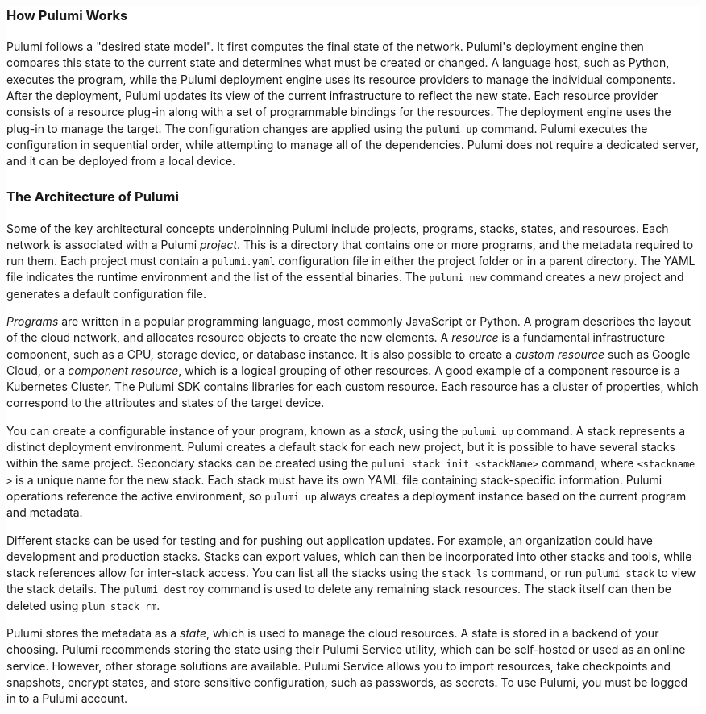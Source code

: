### How Pulumi Works

Pulumi follows a "desired state model". It first computes the final state of the network. Pulumi's deployment engine then compares this state to the current state and determines what must be created or changed. A language host, such as Python, executes the program, while the Pulumi deployment engine uses its resource providers to manage the individual components. After the deployment, Pulumi updates its view of the current infrastructure to reflect the new state. Each resource provider consists of a resource plug-in along with a set of programmable bindings for the resources. The deployment engine uses the plug-in to manage the target. The configuration changes are applied using the `pulumi up` command. Pulumi executes the configuration in sequential order, while attempting to manage all of the dependencies. Pulumi does not require a dedicated server, and it can be deployed from a local device.

### The Architecture of Pulumi

Some of the key architectural concepts underpinning Pulumi include projects, programs, stacks, states, and resources. Each network is associated with a Pulumi *project*. This is a directory that contains one or more programs, and the metadata required to run them. Each project must contain a `pulumi.yaml` configuration file in either the project folder or in a parent directory. The YAML file indicates the runtime environment and the list of the essential binaries. The `pulumi new` command creates a new project and generates a default configuration file.

*Programs* are written in a popular programming language, most commonly JavaScript or Python. A program describes the layout of the cloud network, and allocates resource objects to create the new elements. A *resource* is a fundamental infrastructure component, such as a CPU, storage device, or database instance. It is also possible to create a *custom resource* such as Google Cloud, or a *component resource*, which is a logical grouping of other resources. A good example of a component resource is a Kubernetes Cluster. The Pulumi SDK contains libraries for each custom resource. Each resource has a cluster of properties, which correspond to the attributes and states of the target device.

You can create a configurable instance of your program, known as a *stack*, using the `pulumi up` command. A stack represents a distinct deployment environment. Pulumi creates a default stack for each new project, but it is possible to have several stacks within the same project. Secondary stacks can be created using the `pulumi stack init <stackName>` command, where `<stackname>` is a unique name for the new stack. Each stack must have its own YAML file containing stack-specific information. Pulumi operations reference the active environment, so `pulumi up` always creates a deployment instance based on the current program and metadata.

Different stacks can be used for testing and for pushing out application updates. For example, an organization could have development and production stacks. Stacks can export values, which can then be incorporated into other stacks and tools, while stack references allow for inter-stack access. You can list all the stacks using the `stack ls` command, or run `pulumi stack` to view the stack details.
The `pulumi destroy` command is used to delete any remaining stack resources. The stack itself can then be deleted using `plum stack rm`.

Pulumi stores the metadata as a *state*, which is used to manage the cloud resources. A state is stored in a backend of your choosing. Pulumi recommends storing the state using their Pulumi Service utility, which can be self-hosted or used as an online service. However, other storage solutions are available. Pulumi Service allows you to import resources, take checkpoints and snapshots, encrypt states, and store sensitive configuration, such as passwords, as secrets. To use Pulumi, you must be logged in to a Pulumi account.
